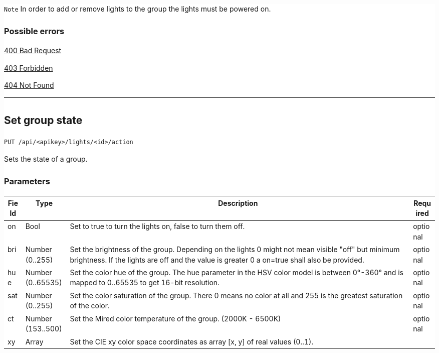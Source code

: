 </code>
</pre>

`Note` In order to add or remove lights to the group the lights must be powered on.

### Possible errors

[400 Bad Request](/errors#400)

[403 Forbidden](/errors#403)

[404 Not Found](/errors#404)

------------------------------------------------------

## Set group state<a name="setstate">&nbsp;</a>

    PUT /api/<apikey>/lights/<id>/action

Sets the state of a group.

### Parameters

<table class="table table-bordered">
  <thead>
    <tr><th>Field</th><th>Type</th><th>Description</th><th>Required</th></tr>
  </thead>
  <tbody>
    <tr>
      <td>on</td>
      <td>Bool</td>
      <td>Set to true to turn the lights on, false to turn them off.</td>
      <td>optional</td>
    </tr>
    <tr>
      <td>bri</td>
      <td>Number (0..255)</td>
      <td>Set the brightness of the group. Depending on the lights 0 might not mean visible "off" but minimum brightness. If the lights are off and the value is greater 0 a on=true shall also be provided.</td>
      <td>optional</td>
    </tr>
    <tr>
      <td>hue</td>
      <td>Number (0..65535)</td>
      <td>Set the color hue of the group. The hue parameter in the HSV color model is between 0°-360° and is mapped to 0..65535 to get 16-bit resolution.</td>
      <td>optional</td>
    </tr>
    <tr>
      <td>sat</td>
      <td>Number (0..255)</td>
      <td>Set the color saturation of the group. There 0 means no color at all and 255 is the greatest saturation of the color.</td>
      <td>optional</td>
    </tr>
    <tr>
      <td>ct</td>
      <td>Number (153..500)</td>
      <td>Set the Mired color temperature of the group. (2000K - 6500K)</td>
      <td>optional</td>
    </tr>
    <tr>
      <td>xy</td>
      <td>Array</td>
      <td>Set the CIE xy color space coordinates as array [x, y] of real values (0..1).</td>
